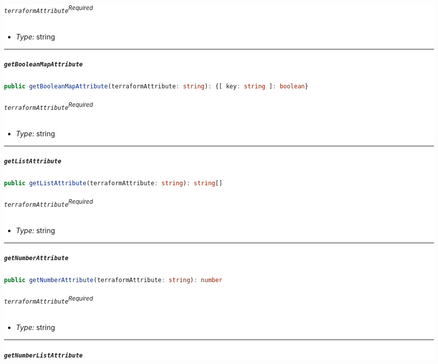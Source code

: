 ###### `terraformAttribute`<sup>Required</sup> <a name="terraformAttribute" id="@cdktf/provider-kubernetes.service.Service.getBooleanAttribute.parameter.terraformAttribute"></a>

- *Type:* string

---

##### `getBooleanMapAttribute` <a name="getBooleanMapAttribute" id="@cdktf/provider-kubernetes.service.Service.getBooleanMapAttribute"></a>

```typescript
public getBooleanMapAttribute(terraformAttribute: string): {[ key: string ]: boolean}
```

###### `terraformAttribute`<sup>Required</sup> <a name="terraformAttribute" id="@cdktf/provider-kubernetes.service.Service.getBooleanMapAttribute.parameter.terraformAttribute"></a>

- *Type:* string

---

##### `getListAttribute` <a name="getListAttribute" id="@cdktf/provider-kubernetes.service.Service.getListAttribute"></a>

```typescript
public getListAttribute(terraformAttribute: string): string[]
```

###### `terraformAttribute`<sup>Required</sup> <a name="terraformAttribute" id="@cdktf/provider-kubernetes.service.Service.getListAttribute.parameter.terraformAttribute"></a>

- *Type:* string

---

##### `getNumberAttribute` <a name="getNumberAttribute" id="@cdktf/provider-kubernetes.service.Service.getNumberAttribute"></a>

```typescript
public getNumberAttribute(terraformAttribute: string): number
```

###### `terraformAttribute`<sup>Required</sup> <a name="terraformAttribute" id="@cdktf/provider-kubernetes.service.Service.getNumberAttribute.parameter.terraformAttribute"></a>

- *Type:* string

---

##### `getNumberListAttribute` <a name="getNumberListAttribute" id="@cdktf/provider-kubernetes.service.Service.getNumberListAttribute"></a>
